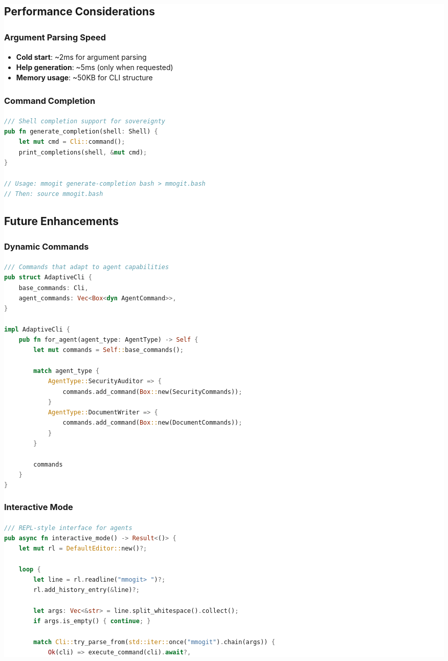 ## Performance Considerations

### Argument Parsing Speed
- **Cold start**: ~2ms for argument parsing
- **Help generation**: ~5ms (only when requested)
- **Memory usage**: ~50KB for CLI structure

### Command Completion
```rust
/// Shell completion support for sovereignty
pub fn generate_completion(shell: Shell) {
    let mut cmd = Cli::command();
    print_completions(shell, &mut cmd);
}

// Usage: mmogit generate-completion bash > mmogit.bash
// Then: source mmogit.bash
```

## Future Enhancements

### Dynamic Commands
```rust
/// Commands that adapt to agent capabilities
pub struct AdaptiveCli {
    base_commands: Cli,
    agent_commands: Vec<Box<dyn AgentCommand>>,
}

impl AdaptiveCli {
    pub fn for_agent(agent_type: AgentType) -> Self {
        let mut commands = Self::base_commands();
        
        match agent_type {
            AgentType::SecurityAuditor => {
                commands.add_command(Box::new(SecurityCommands));
            }
            AgentType::DocumentWriter => {
                commands.add_command(Box::new(DocumentCommands));
            }
        }
        
        commands
    }
}
```

### Interactive Mode
```rust
/// REPL-style interface for agents
pub async fn interactive_mode() -> Result<()> {
    let mut rl = DefaultEditor::new()?;
    
    loop {
        let line = rl.readline("mmogit> ")?;
        rl.add_history_entry(&line)?;
        
        let args: Vec<&str> = line.split_whitespace().collect();
        if args.is_empty() { continue; }
        
        match Cli::try_parse_from(std::iter::once("mmogit").chain(args)) {
            Ok(cli) => execute_command(cli).await?,
```